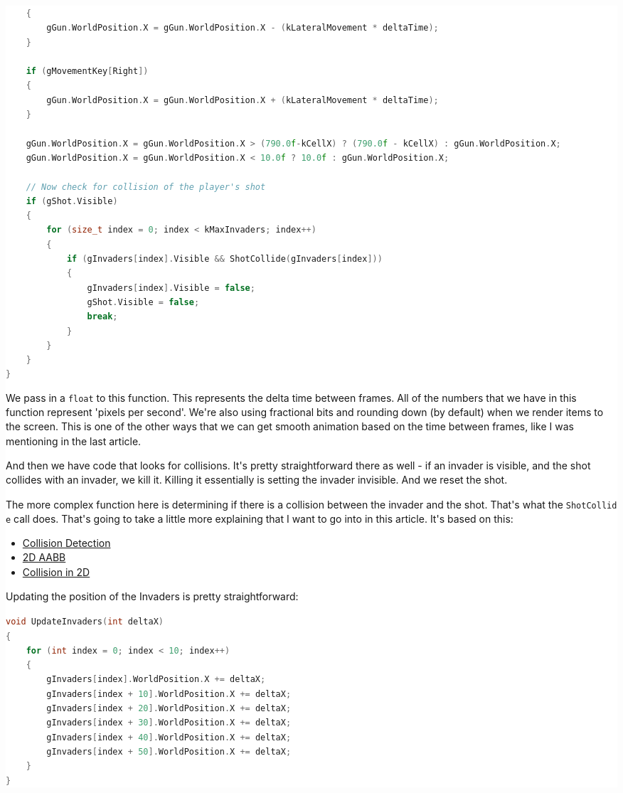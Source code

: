 ``` C++
    {
        gGun.WorldPosition.X = gGun.WorldPosition.X - (kLateralMovement * deltaTime);
    }

    if (gMovementKey[Right])
    {
        gGun.WorldPosition.X = gGun.WorldPosition.X + (kLateralMovement * deltaTime);
    }

    gGun.WorldPosition.X = gGun.WorldPosition.X > (790.0f-kCellX) ? (790.0f - kCellX) : gGun.WorldPosition.X;
    gGun.WorldPosition.X = gGun.WorldPosition.X < 10.0f ? 10.0f : gGun.WorldPosition.X;

    // Now check for collision of the player's shot
    if (gShot.Visible)
    {
        for (size_t index = 0; index < kMaxInvaders; index++)
        {
            if (gInvaders[index].Visible && ShotCollide(gInvaders[index]))
            {
                gInvaders[index].Visible = false;
                gShot.Visible = false;
                break;
            }
        }
    }
}
```

We pass in a `float` to this function. This represents the delta time between frames. All of the numbers that we have in this function represent 'pixels per second'. We're also using fractional bits and rounding down (by default) when we render items to the screen. This is one of the other ways that we can get smooth animation based on the time between frames, like I was mentioning in the last article.

And then we have code that looks for collisions. It's pretty straightforward there as well - if an invader is visible, and the shot collides with an invader, we kill it. Killing it essentially is setting the invader invisible. And we reset the shot.

The more complex function here is determining if there is a collision between the invader and the shot. That's what the `ShotCollide` call does. That's going to take a little more explaining that I want to go into in this article. It's based on this:

- [Collision Detection](https://www.youtube.com/watch?v=8b_reDI7iPM)
- [2D AABB](https://www.youtube.com/watch?v=ENuk9HgeTiI)
- [Collision in 2D](http://devmag.org.za/2009/04/13/basic-collision-detection-in-2d-part-1/)

Updating the position of the Invaders is pretty straightforward:

``` C++
void UpdateInvaders(int deltaX)
{
    for (int index = 0; index < 10; index++)
    {
        gInvaders[index].WorldPosition.X += deltaX;
        gInvaders[index + 10].WorldPosition.X += deltaX;
        gInvaders[index + 20].WorldPosition.X += deltaX;
        gInvaders[index + 30].WorldPosition.X += deltaX;
        gInvaders[index + 40].WorldPosition.X += deltaX;
        gInvaders[index + 50].WorldPosition.X += deltaX;
    }
}
```
